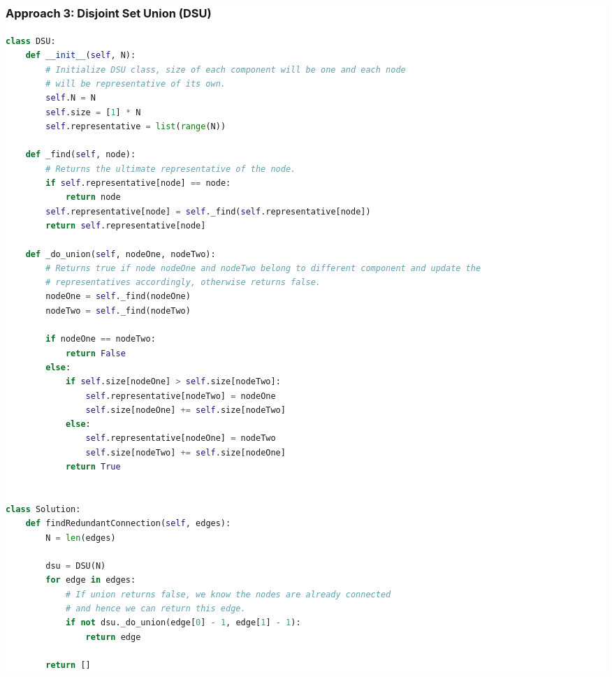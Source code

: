 ### Approach 3: Disjoint Set Union (DSU)

```python
class DSU:
    def __init__(self, N):
        # Initialize DSU class, size of each component will be one and each node
        # will be representative of its own.
        self.N = N
        self.size = [1] * N
        self.representative = list(range(N))

    def _find(self, node):
        # Returns the ultimate representative of the node.
        if self.representative[node] == node:
            return node
        self.representative[node] = self._find(self.representative[node])
        return self.representative[node]

    def _do_union(self, nodeOne, nodeTwo):
        # Returns true if node nodeOne and nodeTwo belong to different component and update the
        # representatives accordingly, otherwise returns false.
        nodeOne = self._find(nodeOne)
        nodeTwo = self._find(nodeTwo)

        if nodeOne == nodeTwo:
            return False
        else:
            if self.size[nodeOne] > self.size[nodeTwo]:
                self.representative[nodeTwo] = nodeOne
                self.size[nodeOne] += self.size[nodeTwo]
            else:
                self.representative[nodeOne] = nodeTwo
                self.size[nodeTwo] += self.size[nodeOne]
            return True


class Solution:
    def findRedundantConnection(self, edges):
        N = len(edges)

        dsu = DSU(N)
        for edge in edges:
            # If union returns false, we know the nodes are already connected
            # and hence we can return this edge.
            if not dsu._do_union(edge[0] - 1, edge[1] - 1):
                return edge

        return []
```
